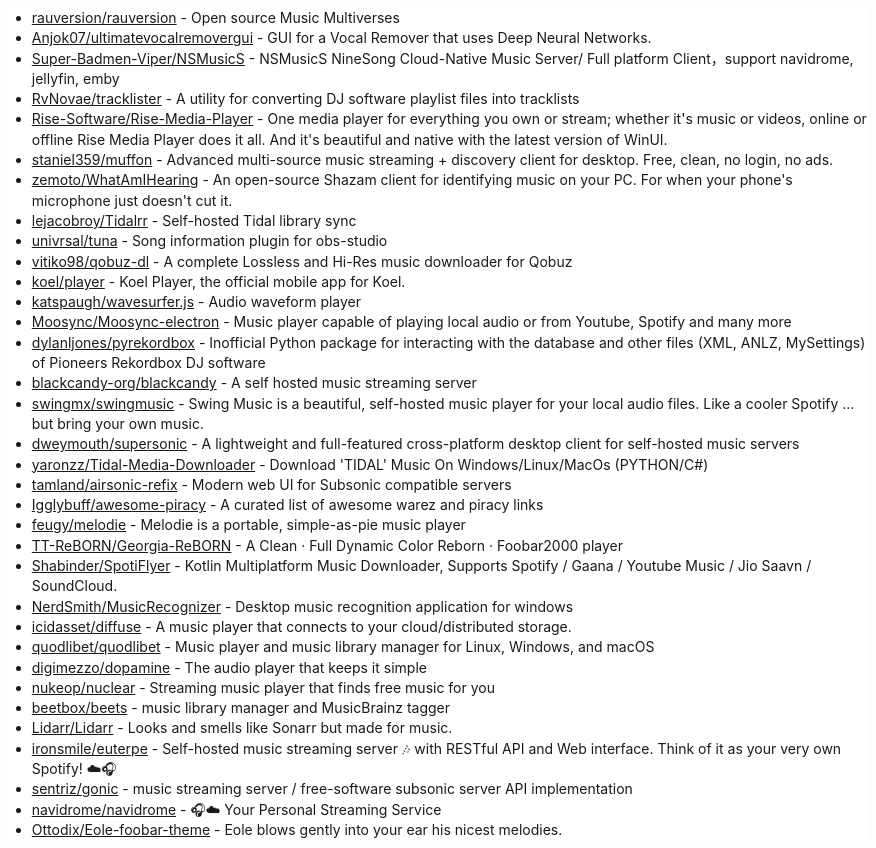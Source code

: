 - [rauversion/rauversion](https://github.com/rauversion/rauversion) - Open source Music Multiverses
- [Anjok07/ultimatevocalremovergui](https://github.com/Anjok07/ultimatevocalremovergui) - GUI for a Vocal Remover that uses Deep Neural Networks.
- [Super-Badmen-Viper/NSMusicS](https://github.com/Super-Badmen-Viper/NSMusicS) - NSMusicS NineSong Cloud-Native Music Server/ Full platform Client，support navidrome, jellyfin, emby
- [RvNovae/tracklister](https://github.com/RvNovae/tracklister) - A utility for converting DJ software playlist files into tracklists
- [Rise-Software/Rise-Media-Player](https://github.com/Rise-Software/Rise-Media-Player) - One media player for everything you own or stream; whether it's music or videos, online or offline Rise Media Player does it all. And it's beautiful and native with the latest version of WinUI.
- [staniel359/muffon](https://github.com/staniel359/muffon) - Advanced multi-source music streaming + discovery client for desktop. Free, clean, no login, no ads.
- [zemoto/WhatAmIHearing](https://github.com/zemoto/WhatAmIHearing) - An open-source Shazam client for identifying music on your PC. For when your phone's microphone just doesn't cut it.
- [lejacobroy/Tidalrr](https://github.com/lejacobroy/Tidalrr) - Self-hosted Tidal library sync
- [univrsal/tuna](https://github.com/univrsal/tuna) - Song information plugin for obs-studio
- [vitiko98/qobuz-dl](https://github.com/vitiko98/qobuz-dl) - A complete Lossless and Hi-Res music downloader for Qobuz
- [koel/player](https://github.com/koel/player) - Koel Player, the official mobile app for Koel.
- [katspaugh/wavesurfer.js](https://github.com/katspaugh/wavesurfer.js) - Audio waveform player
- [Moosync/Moosync-electron](https://github.com/Moosync/Moosync-electron) - Music player capable of playing local audio or from Youtube, Spotify and many more
- [dylanljones/pyrekordbox](https://github.com/dylanljones/pyrekordbox) - Inofficial Python package for interacting with the database and other files (XML, ANLZ, MySettings) of Pioneers Rekordbox DJ software
- [blackcandy-org/blackcandy](https://github.com/blackcandy-org/blackcandy) - A self hosted music streaming server
- [swingmx/swingmusic](https://github.com/swingmx/swingmusic) - Swing Music is a beautiful, self-hosted music player for your local audio files. Like a cooler Spotify ... but bring your own music.
- [dweymouth/supersonic](https://github.com/dweymouth/supersonic) - A lightweight and full-featured cross-platform desktop client for self-hosted music servers
- [yaronzz/Tidal-Media-Downloader](https://github.com/yaronzz/Tidal-Media-Downloader) - Download 'TIDAL' Music On Windows/Linux/MacOs (PYTHON/C#)
- [tamland/airsonic-refix](https://github.com/tamland/airsonic-refix) - Modern web UI for Subsonic compatible servers
- [Igglybuff/awesome-piracy](https://github.com/Igglybuff/awesome-piracy) - A curated list of awesome warez and piracy links
- [feugy/melodie](https://github.com/feugy/melodie) - Melodie is a portable, simple-as-pie music player
- [TT-ReBORN/Georgia-ReBORN](https://github.com/TT-ReBORN/Georgia-ReBORN) - A Clean · Full Dynamic Color Reborn · Foobar2000 player
- [Shabinder/SpotiFlyer](https://github.com/Shabinder/SpotiFlyer) - Kotlin Multiplatform Music Downloader, Supports Spotify /   Gaana / Youtube Music / Jio Saavn / SoundCloud.
- [NerdSmith/MusicRecognizer](https://github.com/NerdSmith/MusicRecognizer) - Desktop music recognition application for windows
- [icidasset/diffuse](https://github.com/icidasset/diffuse) - A music player that connects to your cloud/distributed storage.
- [quodlibet/quodlibet](https://github.com/quodlibet/quodlibet) - Music player and music library manager for Linux, Windows, and macOS
- [digimezzo/dopamine](https://github.com/digimezzo/dopamine) - The audio player that keeps it simple
- [nukeop/nuclear](https://github.com/nukeop/nuclear) - Streaming music player that finds free music for you
- [beetbox/beets](https://github.com/beetbox/beets) - music library manager and MusicBrainz tagger
- [Lidarr/Lidarr](https://github.com/Lidarr/Lidarr) - Looks and smells like Sonarr but made for music.
- [ironsmile/euterpe](https://github.com/ironsmile/euterpe) - Self-hosted music streaming server 🎶 with RESTful API and Web interface. Think of it as your very own Spotify! ☁️🎧
- [sentriz/gonic](https://github.com/sentriz/gonic) - music streaming server / free-software subsonic server API implementation
- [navidrome/navidrome](https://github.com/navidrome/navidrome) - 🎧☁️ Your Personal Streaming Service
- [Ottodix/Eole-foobar-theme](https://github.com/Ottodix/Eole-foobar-theme) - Eole blows gently into your ear his nicest melodies.